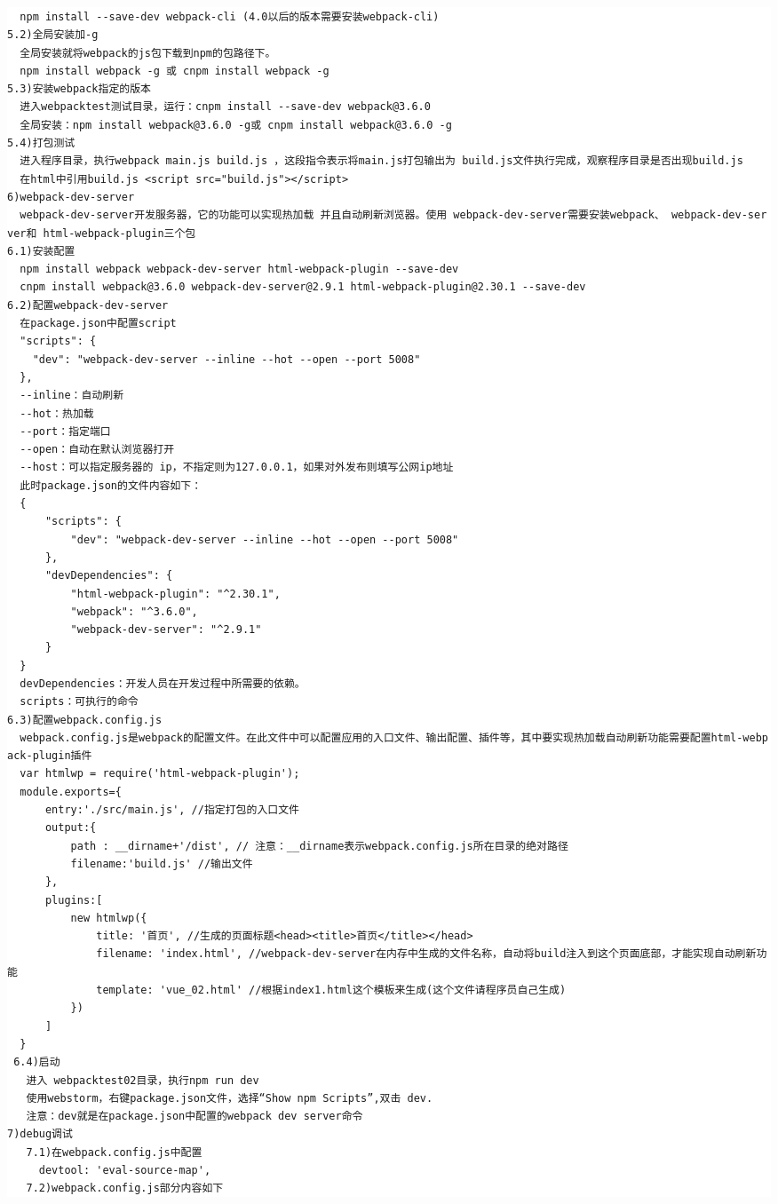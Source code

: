       npm install --save-dev webpack-cli (4.0以后的版本需要安装webpack-cli)
    5.2)全局安装加-g
      全局安装就将webpack的js包下载到npm的包路径下。
      npm install webpack -g 或 cnpm install webpack -g
    5.3)安装webpack指定的版本
      进入webpacktest测试目录，运行：cnpm install --save-dev webpack@3.6.0
      全局安装：npm install webpack@3.6.0 -g或 cnpm install webpack@3.6.0 -g   
    5.4)打包测试
      进入程序目录，执行webpack main.js build.js ，这段指令表示将main.js打包输出为 build.js文件执行完成，观察程序目录是否出现build.js   
      在html中引用build.js <script src="build.js"></script>  
    6)webpack-dev-server
      webpack-dev-server开发服务器，它的功能可以实现热加载 并且自动刷新浏览器。使用 webpack-dev-server需要安装webpack、 webpack-dev-server和 html-webpack-plugin三个包
    6.1)安装配置 
      npm install webpack webpack-dev-server html-webpack-plugin --save-dev
      cnpm install webpack@3.6.0 webpack-dev-server@2.9.1 html-webpack-plugin@2.30.1 --save-dev
    6.2)配置webpack-dev-server
      在package.json中配置script
      "scripts": {
        "dev": "webpack‐dev‐server ‐‐inline ‐‐hot ‐‐open ‐‐port 5008"
      },
      --inline：自动刷新
      --hot：热加载
      --port：指定端口
      --open：自动在默认浏览器打开
      --host：可以指定服务器的 ip，不指定则为127.0.0.1，如果对外发布则填写公网ip地址
      此时package.json的文件内容如下：
      {
          "scripts": {
              "dev": "webpack‐dev‐server ‐‐inline ‐‐hot ‐‐open ‐‐port 5008"
          },
          "devDependencies": {
              "html‐webpack‐plugin": "^2.30.1",
              "webpack": "^3.6.0",
              "webpack‐dev‐server": "^2.9.1"
          }
      }
      devDependencies：开发人员在开发过程中所需要的依赖。
      scripts：可执行的命令
    6.3)配置webpack.config.js
      webpack.config.js是webpack的配置文件。在此文件中可以配置应用的入口文件、输出配置、插件等，其中要实现热加载自动刷新功能需要配置html-webpack-plugin插件    
      var htmlwp = require('html‐webpack‐plugin');
      module.exports={
          entry:'./src/main.js', //指定打包的入口文件
          output:{
              path : __dirname+'/dist', // 注意：__dirname表示webpack.config.js所在目录的绝对路径
              filename:'build.js' //输出文件
          },
          plugins:[
              new htmlwp({
                  title: '首页', //生成的页面标题<head><title>首页</title></head>
                  filename: 'index.html', //webpack‐dev‐server在内存中生成的文件名称，自动将build注入到这个页面底部，才能实现自动刷新功能
                  template: 'vue_02.html' //根据index1.html这个模板来生成(这个文件请程序员自己生成)
              })
          ]
      }
     6.4)启动
       进入 webpacktest02目录，执行npm run dev
       使用webstorm，右键package.json文件，选择“Show npm Scripts”,双击 dev.
       注意：dev就是在package.json中配置的webpack dev server命令
    7)debug调试
       7.1)在webpack.config.js中配置 
         devtool: 'eval‐source‐map',
       7.2)webpack.config.js部分内容如下